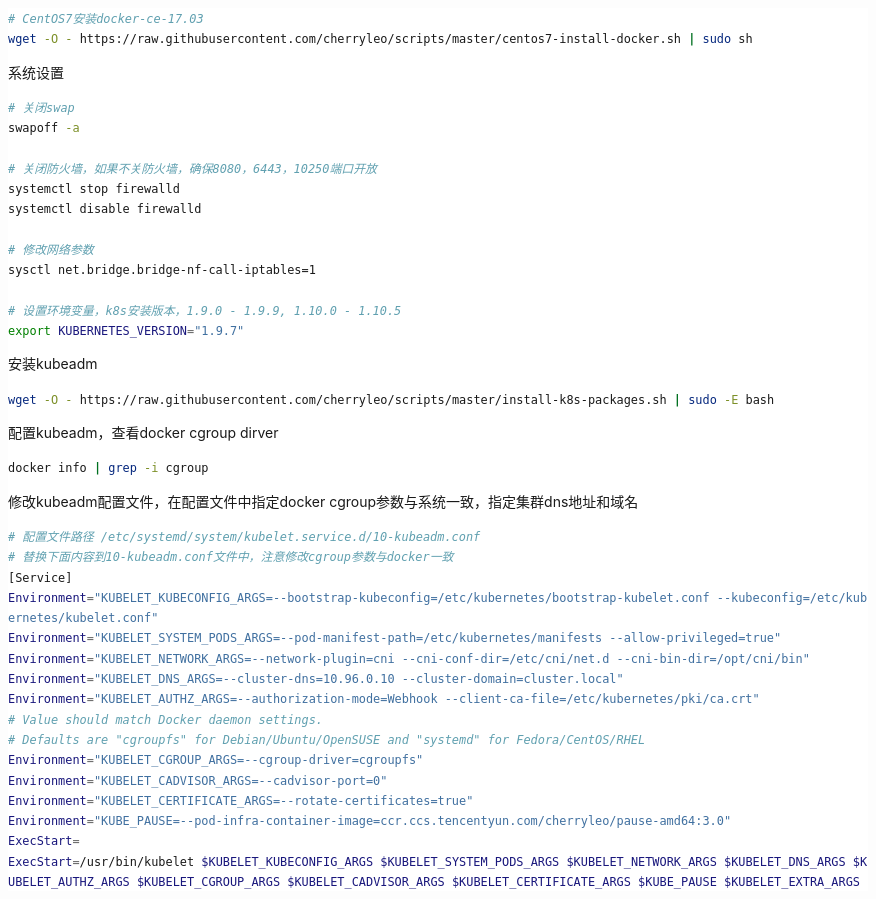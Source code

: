 ```bash
# CentOS7安装docker-ce-17.03
wget -O - https://raw.githubusercontent.com/cherryleo/scripts/master/centos7-install-docker.sh | sudo sh
```

系统设置

```bash
# 关闭swap
swapoff -a

# 关闭防火墙，如果不关防火墙，确保8080，6443，10250端口开放
systemctl stop firewalld
systemctl disable firewalld

# 修改网络参数
sysctl net.bridge.bridge-nf-call-iptables=1

# 设置环境变量，k8s安装版本，1.9.0 - 1.9.9, 1.10.0 - 1.10.5
export KUBERNETES_VERSION="1.9.7"
```

安装kubeadm

```bash
wget -O - https://raw.githubusercontent.com/cherryleo/scripts/master/install-k8s-packages.sh | sudo -E bash
```

配置kubeadm，查看docker cgroup dirver

```bash
docker info | grep -i cgroup
```

修改kubeadm配置文件，在配置文件中指定docker cgroup参数与系统一致，指定集群dns地址和域名

```bash
# 配置文件路径 /etc/systemd/system/kubelet.service.d/10-kubeadm.conf
# 替换下面内容到10-kubeadm.conf文件中，注意修改cgroup参数与docker一致
[Service]
Environment="KUBELET_KUBECONFIG_ARGS=--bootstrap-kubeconfig=/etc/kubernetes/bootstrap-kubelet.conf --kubeconfig=/etc/kubernetes/kubelet.conf"
Environment="KUBELET_SYSTEM_PODS_ARGS=--pod-manifest-path=/etc/kubernetes/manifests --allow-privileged=true"
Environment="KUBELET_NETWORK_ARGS=--network-plugin=cni --cni-conf-dir=/etc/cni/net.d --cni-bin-dir=/opt/cni/bin"
Environment="KUBELET_DNS_ARGS=--cluster-dns=10.96.0.10 --cluster-domain=cluster.local"
Environment="KUBELET_AUTHZ_ARGS=--authorization-mode=Webhook --client-ca-file=/etc/kubernetes/pki/ca.crt"
# Value should match Docker daemon settings.
# Defaults are "cgroupfs" for Debian/Ubuntu/OpenSUSE and "systemd" for Fedora/CentOS/RHEL
Environment="KUBELET_CGROUP_ARGS=--cgroup-driver=cgroupfs"
Environment="KUBELET_CADVISOR_ARGS=--cadvisor-port=0"
Environment="KUBELET_CERTIFICATE_ARGS=--rotate-certificates=true"
Environment="KUBE_PAUSE=--pod-infra-container-image=ccr.ccs.tencentyun.com/cherryleo/pause-amd64:3.0"
ExecStart=
ExecStart=/usr/bin/kubelet $KUBELET_KUBECONFIG_ARGS $KUBELET_SYSTEM_PODS_ARGS $KUBELET_NETWORK_ARGS $KUBELET_DNS_ARGS $KUBELET_AUTHZ_ARGS $KUBELET_CGROUP_ARGS $KUBELET_CADVISOR_ARGS $KUBELET_CERTIFICATE_ARGS $KUBE_PAUSE $KUBELET_EXTRA_ARGS
```
